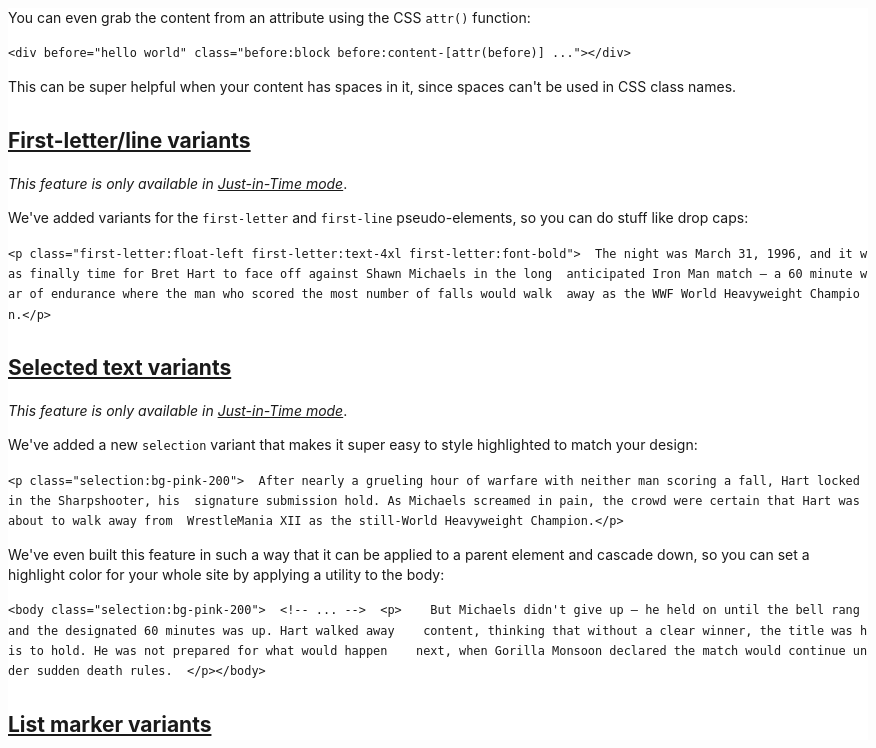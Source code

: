 You can even grab the content from an attribute using the CSS `attr()` function:

```
<div before="hello world" class="before:block before:content-[attr(before)] ..."></div>
```

This can be super helpful when your content has spaces in it, since spaces can't be used in CSS class names.

[]()

## [First-letter/line variants](#first-letterline-variants)

*This feature is only available in [Just-in-Time mode](https://v2.tailwindcss.com/docs/just-in-time-mode)*.

We've added variants for the `first-letter` and `first-line` pseudo-elements, so you can do stuff like drop caps:

```
<p class="first-letter:float-left first-letter:text-4xl first-letter:font-bold">  The night was March 31, 1996, and it was finally time for Bret Hart to face off against Shawn Michaels in the long  anticipated Iron Man match — a 60 minute war of endurance where the man who scored the most number of falls would walk  away as the WWF World Heavyweight Champion.</p>
```

[]()

## [Selected text variants](#selected-text-variants)

*This feature is only available in [Just-in-Time mode](https://v2.tailwindcss.com/docs/just-in-time-mode)*.

We've added a new `selection` variant that makes it super easy to style highlighted to match your design:

```
<p class="selection:bg-pink-200">  After nearly a grueling hour of warfare with neither man scoring a fall, Hart locked in the Sharpshooter, his  signature submission hold. As Michaels screamed in pain, the crowd were certain that Hart was about to walk away from  WrestleMania XII as the still-World Heavyweight Champion.</p>
```

We've even built this feature in such a way that it can be applied to a parent element and cascade down, so you can set a highlight color for your whole site by applying a utility to the body:

```
<body class="selection:bg-pink-200">  <!-- ... -->  <p>    But Michaels didn't give up — he held on until the bell rang and the designated 60 minutes was up. Hart walked away    content, thinking that without a clear winner, the title was his to hold. He was not prepared for what would happen    next, when Gorilla Monsoon declared the match would continue under sudden death rules.  </p></body>
```

[]()

## [List marker variants](#list-marker-variants)
